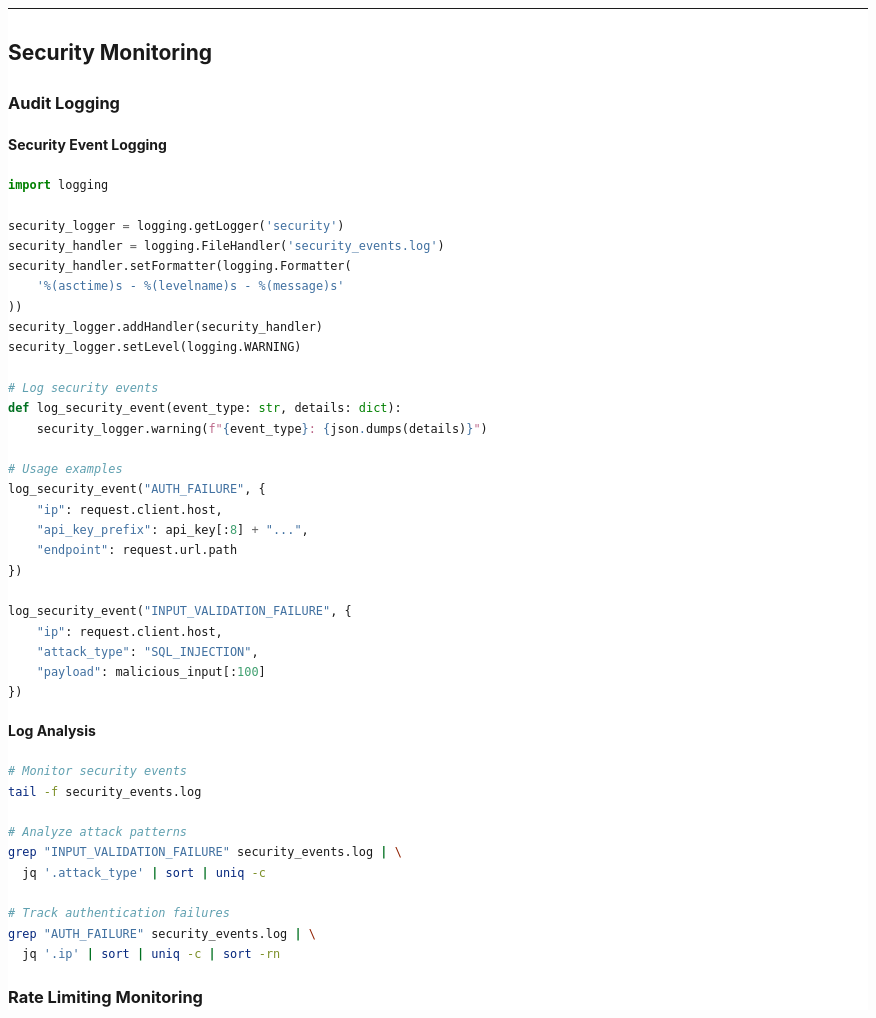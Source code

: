 
---

## Security Monitoring

### Audit Logging

#### Security Event Logging
```python
import logging

security_logger = logging.getLogger('security')
security_handler = logging.FileHandler('security_events.log')
security_handler.setFormatter(logging.Formatter(
    '%(asctime)s - %(levelname)s - %(message)s'
))
security_logger.addHandler(security_handler)
security_logger.setLevel(logging.WARNING)

# Log security events
def log_security_event(event_type: str, details: dict):
    security_logger.warning(f"{event_type}: {json.dumps(details)}")

# Usage examples
log_security_event("AUTH_FAILURE", {
    "ip": request.client.host,
    "api_key_prefix": api_key[:8] + "...",
    "endpoint": request.url.path
})

log_security_event("INPUT_VALIDATION_FAILURE", {
    "ip": request.client.host,
    "attack_type": "SQL_INJECTION",
    "payload": malicious_input[:100]
})
```

#### Log Analysis
```bash
# Monitor security events
tail -f security_events.log

# Analyze attack patterns
grep "INPUT_VALIDATION_FAILURE" security_events.log | \
  jq '.attack_type' | sort | uniq -c

# Track authentication failures
grep "AUTH_FAILURE" security_events.log | \
  jq '.ip' | sort | uniq -c | sort -rn
```

### Rate Limiting Monitoring
